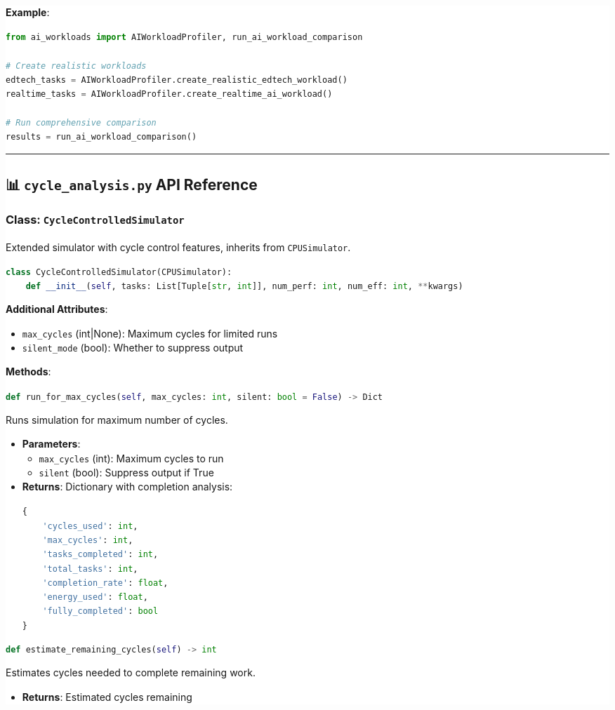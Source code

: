 **Example**:
```python
from ai_workloads import AIWorkloadProfiler, run_ai_workload_comparison

# Create realistic workloads
edtech_tasks = AIWorkloadProfiler.create_realistic_edtech_workload()
realtime_tasks = AIWorkloadProfiler.create_realtime_ai_workload()

# Run comprehensive comparison
results = run_ai_workload_comparison()
```

---

## 📊 `cycle_analysis.py` API Reference

### Class: `CycleControlledSimulator`
Extended simulator with cycle control features, inherits from `CPUSimulator`.

```python
class CycleControlledSimulator(CPUSimulator):
    def __init__(self, tasks: List[Tuple[str, int]], num_perf: int, num_eff: int, **kwargs)
```

**Additional Attributes**:
- `max_cycles` (int|None): Maximum cycles for limited runs
- `silent_mode` (bool): Whether to suppress output

**Methods**:

```python
def run_for_max_cycles(self, max_cycles: int, silent: bool = False) -> Dict
```
Runs simulation for maximum number of cycles.
- **Parameters**:
  - `max_cycles` (int): Maximum cycles to run
  - `silent` (bool): Suppress output if True
- **Returns**: Dictionary with completion analysis:
  ```python
  {
      'cycles_used': int,
      'max_cycles': int, 
      'tasks_completed': int,
      'total_tasks': int,
      'completion_rate': float,
      'energy_used': float,
      'fully_completed': bool
  }
  ```

```python
def estimate_remaining_cycles(self) -> int
```
Estimates cycles needed to complete remaining work.
- **Returns**: Estimated cycles remaining
